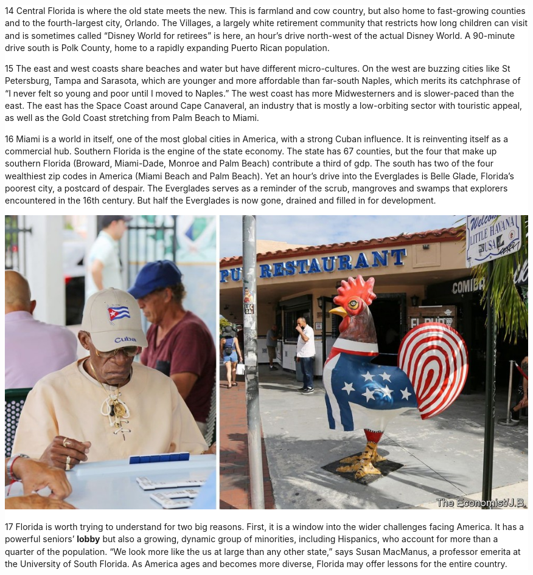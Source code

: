 14 Central Florida is where the old state meets the new. This is farmland and cow country, but also home to fast-growing counties and to the fourth-largest city, Orlando. The Villages, a largely white retirement community that restricts how long children can visit and is sometimes called “Disney World for retirees” is here, an hour’s drive north-west of the actual Disney World. A 90-minute drive south is Polk County, home to a rapidly expanding Puerto Rican population.

15 The east and west coasts share beaches and water but have different micro-cultures. On the west are buzzing cities like St Petersburg, Tampa and Sarasota, which are younger and more affordable than far-south Naples, which merits its catchphrase of “I never felt so young and poor until I moved to Naples.” The west coast has more Midwesterners and is slower-paced than the east. The east has the Space Coast around Cape Canaveral, an industry that is mostly a low-orbiting sector with touristic appeal, as well as the Gold Coast stretching from Palm Beach to Miami.

16 Miami is a world in itself, one of the most global cities in America, with a strong Cuban influence. It is reinventing itself as a commercial hub. Southern Florida is the engine of the state economy. The state has 67 counties, but the four that make up southern Florida (Broward, Miami-Dade, Monroe and Palm Beach) contribute a third of gdp. The south has two of the four wealthiest zip codes in America (Miami Beach and Palm Beach). Yet an hour’s drive into the Everglades is Belle Glade, Florida’s poorest city, a postcard of despair. The Everglades serves as a reminder of the scrub, mangroves and swamps that explorers encountered in the 16th century. But half the Everglades is now gone, drained and filled in for development.

![](./img/boxcneEcu39dCpKVxuWNoQqXc6e.png)

17 Florida is worth trying to understand for two big reasons. First, it is a window into the wider challenges facing America. It has a powerful seniors’ **lobby** but also a growing, dynamic group of minorities, including Hispanics, who account for more than a quarter of the population. “We look more like the us at large than any other state,” says Susan MacManus, a professor emerita at the University of South Florida. As America ages and becomes more diverse, Florida may offer lessons for the entire country.
